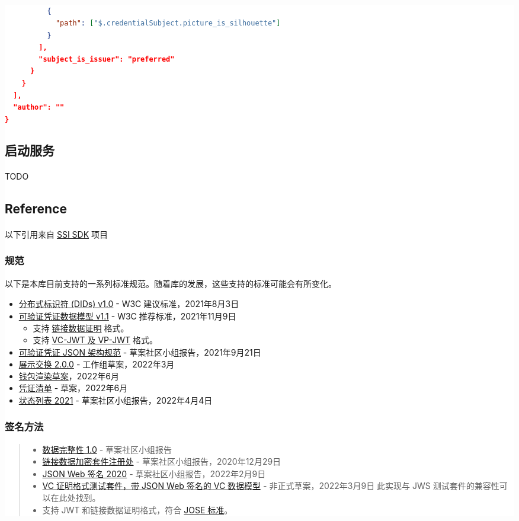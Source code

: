 ```json
          {
            "path": ["$.credentialSubject.picture_is_silhouette"]
          }
        ],
        "subject_is_issuer": "preferred"
      }
    }
  ],
  "author": ""
}
```

## 启动服务

TODO

## Reference

以下引用来自 [SSI SDK](https://github.com/TBD54566975/ssi-sdk) 项目

### 规范

以下是本库目前支持的一系列标准规范。随着库的发展，这些支持的标准可能会有所变化。

- [分布式标识符 (DIDs) v1.0](https://www.w3.org/TR/did-core/) - W3C 建议标准，2021年8月3日
- [可验证凭证数据模型 v1.1](https://www.w3.org/TR/vc-data-model/) - W3C 推荐标准，2021年11月9日
  - 支持 [链接数据证明](https://www.w3.org/TR/vc-data-model/#data-integrity-proofs) 格式。
  - 支持 [VC-JWT 及 VP-JWT](https://www.w3.org/TR/vc-data-model/#json-web-token) 格式。
- [可验证凭证 JSON 架构规范](https://w3c-ccg.github.io/vc-json-schemas/v2/index.html) - 草案社区小组报告，2021年9月21日
- [展示交换 2.0.0](https://identity.foundation/presentation-exchange/) - 工作组草案，2022年3月
- [钱包渲染草案](https://identity.foundation/wallet-rendering/)，2022年6月
- [凭证清单](https://identity.foundation/credential-manifest/) - 草案，2022年6月
- [状态列表 2021](https://w3c-ccg.github.io/vc-status-list-2021/) - 草案社区小组报告，2022年4月4日

### 签名方法

> - [数据完整性 1.0](https://w3c.github.io/vc-data-integrity/) - 草案社区小组报告
> - [链接数据加密套件注册处](https://w3c-ccg.github.io/ld-cryptosuite-registry/) - 草案社区小组报告，2020年12月29日
> - [JSON Web 签名 2020](https://w3c-ccg.github.io/lds-jws2020/) - 草案社区小组报告，2022年2月9日
> - [VC 证明格式测试套件，带 JSON Web 签名的 VC 数据模型](https://identity.foundation/JWS-Test-Suite/) - 非正式草案，2022年3月9日 此实现与 JWS 测试套件的兼容性可以在此处找到。
>  - 支持 JWT 和链接数据证明格式，符合 [JOSE 标准](https://jose.readthedocs.io/en/latest/)。
